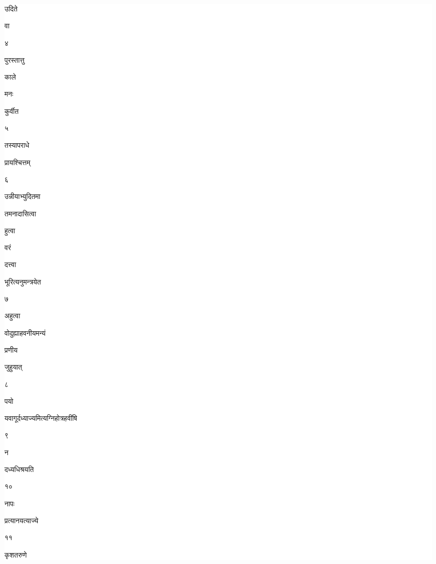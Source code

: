 उदिते

वा

४

पुरस्तात्तु

काले

मनः

कुर्वीत

५

तस्यापराधे

प्रायश्चित्तम्

६

उन्नीयाभ्युदितमा

तमनादासित्वा

हुत्वा

वरं

दत्त्वा

भूरित्यनुमन्त्रयेत

७

अहुत्वा

वोदुह्याहवनीयमन्यं

प्रणीय

जुहुयात्

८

पयो

यवागूर्दध्याज्यमित्यग्निहोत्रहवींषि

९

न

दध्यधिश्रयति

१०

नापः

प्रत्यानयत्याज्ये

११

कृशतरुणे
